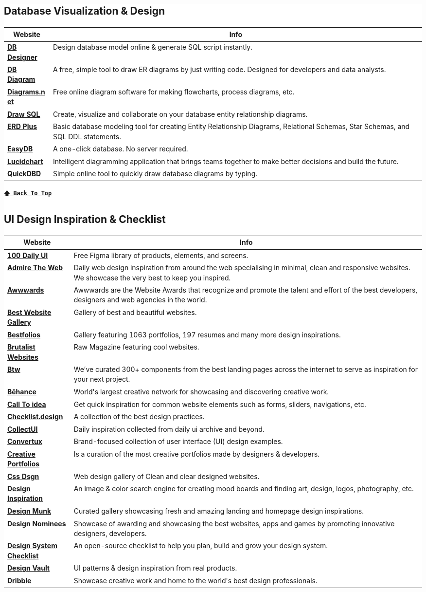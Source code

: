 ## Database Visualization & Design

Website|Info
-|-
**[DB Designer](https://app.dbdesigner.net/)**|Design database model online & generate SQL script instantly.
**[DB Diagram](https://dbdiagram.io/)**|A free, simple tool to draw ER diagrams by just writing code. Designed for developers and data analysts.
**[Diagrams.net](https://app.diagrams.net/)**|Free online diagram software for making flowcharts, process diagrams, etc.
**[Draw SQL](https://drawsql.app/)**|Create, visualize and collaborate on your database entity relationship diagrams.
**[ERD Plus](https://erdplus.com/)**|Basic database modeling tool for creating Entity Relationship Diagrams, Relational Schemas, Star Schemas, and SQL DDL statements.
**[EasyDB](https://easydb.io/)**|A one-click database. No server required.
**[Lucidchart](https://www.lucidchart.com/pages/)**|Intelligent diagramming application that brings teams together to make better decisions and build the future.
**[QuickDBD](https://www.quickdatabasediagrams.com/)**|Simple online tool to quickly draw database diagrams by typing.

**[`🡅 Back To Top`](#directly-jump-to)**

## UI Design Inspiration & Checklist

Website|Info
-|-
**[100 Daily UI](https://100dailyui.webflow.io)**|Free Figma library of products, elements, and screens.
**[Admire The Web](https://www.admiretheweb.com/)**|Daily web design inspiration from around the web specialising in minimal, clean and responsive websites. We showcase the very best to keep you inspired.
**[Awwwards](https://www.awwwards.com/)**|Awwwards are the Website Awards that recognize and promote the talent and effort of the best developers, designers and web agencies in the world.
**[Best Website Gallery](https://bestwebsite.gallery/)**|Gallery of best and beautiful websites.
**[Bestfolios](https://www.bestfolios.com/portfolios)**|Gallery featuring 1063 portfolios, 197 resumes and many more design inspirations.
**[Brutalist Websites](https://brutalistwebsites.com/)**|Raw Magazine featuring cool websites.
**[Btw](https://www.btw.so/marketing/landing-page-examples)**|We’ve curated 300+ components from the best landing pages across the internet to serve as inspiration for your next project.
**[Bēhance](https://www.behance.net/)**|World's largest creative network for showcasing and discovering creative work.
**[Call To idea](http://www.calltoidea.com/)**|Get quick inspiration for common website elements such as forms, sliders, navigations, etc.
**[Checklist.design](https://www.checklist.design/)**|A collection of the best design practices.
**[CollectUI](https://collectui.com/)**|Daily inspiration collected from daily ui archive and beyond.
**[Convertux](https://interfaces.convertux.com/)**|Brand-focused collection of user interface (UI) design examples.
**[Creative Portfolios](https://www.creative-portfolios.com/)**|Is a curation of the most creative portfolios made by designers & developers.
**[Css Dsgn](https://www.cssdsgn.com/archives/)**|Web design gallery of Clean and clear designed websites.
**[Design Inspiration](https://www.designspiration.com/)**|An image & color search engine for creating mood boards and finding art, design, logos, photography, etc.
**[Design Munk](https://designmunk.com/)**|Curated gallery showcasing fresh and amazing landing and homepage design inspirations.
**[Design Nominees](https://www.designnominees.com/)**|Showcase of awarding and showcasing the best websites, apps and games by promoting innovative designers, developers.
**[Design System Checklist](https://www.designsystemchecklist.com/)**|An open-source checklist to help you plan, build and grow your design system.
**[Design Vault](https://designvault.io/)**|UI patterns & design inspiration from real products.
**[Dribble](https://dribbble.com/)**|Showcase creative work and home to the world's best design professionals.